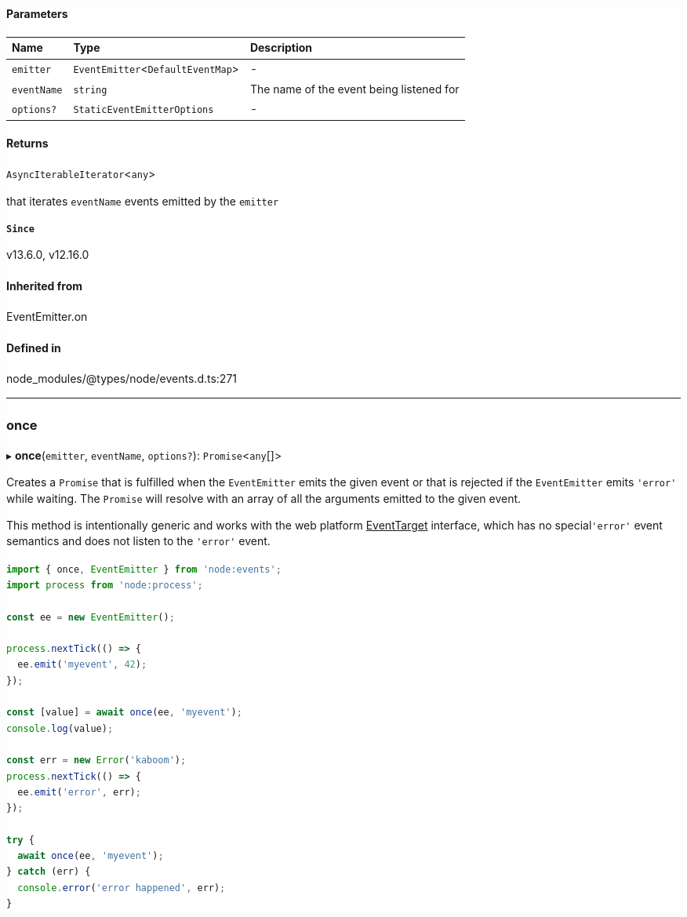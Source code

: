 #### Parameters

| Name | Type | Description |
| :------ | :------ | :------ |
| `emitter` | `EventEmitter`\<`DefaultEventMap`\> | - |
| `eventName` | `string` | The name of the event being listened for |
| `options?` | `StaticEventEmitterOptions` | - |

#### Returns

`AsyncIterableIterator`\<`any`\>

that iterates `eventName` events emitted by the `emitter`

**`Since`**

v13.6.0, v12.16.0

#### Inherited from

EventEmitter.on

#### Defined in

node_modules/@types/node/events.d.ts:271

___

### once

▸ **once**(`emitter`, `eventName`, `options?`): `Promise`\<`any`[]\>

Creates a `Promise` that is fulfilled when the `EventEmitter` emits the given
event or that is rejected if the `EventEmitter` emits `'error'` while waiting.
The `Promise` will resolve with an array of all the arguments emitted to the
given event.

This method is intentionally generic and works with the web platform [EventTarget](https://dom.spec.whatwg.org/#interface-eventtarget) interface, which has no special`'error'` event
semantics and does not listen to the `'error'` event.

```js
import { once, EventEmitter } from 'node:events';
import process from 'node:process';

const ee = new EventEmitter();

process.nextTick(() => {
  ee.emit('myevent', 42);
});

const [value] = await once(ee, 'myevent');
console.log(value);

const err = new Error('kaboom');
process.nextTick(() => {
  ee.emit('error', err);
});

try {
  await once(ee, 'myevent');
} catch (err) {
  console.error('error happened', err);
}
```
